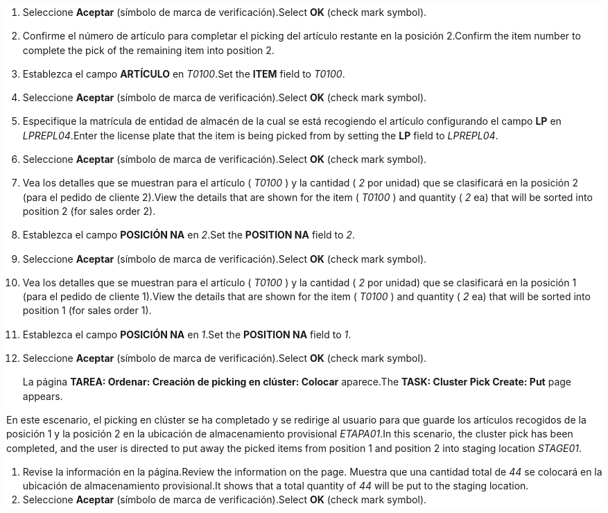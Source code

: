 1. <span data-ttu-id="e3eb0-285">Seleccione **Aceptar** (símbolo de marca de verificación).</span><span class="sxs-lookup"><span data-stu-id="e3eb0-285">Select **OK** (check mark symbol).</span></span>
1. <span data-ttu-id="e3eb0-286">Confirme el número de artículo para completar el picking del artículo restante en la posición 2.</span><span class="sxs-lookup"><span data-stu-id="e3eb0-286">Confirm the item number to complete the pick of the remaining item into position 2.</span></span>
1. <span data-ttu-id="e3eb0-287">Establezca el campo **ARTÍCULO** en *T0100*.</span><span class="sxs-lookup"><span data-stu-id="e3eb0-287">Set the **ITEM** field to *T0100*.</span></span>
1. <span data-ttu-id="e3eb0-288">Seleccione **Aceptar** (símbolo de marca de verificación).</span><span class="sxs-lookup"><span data-stu-id="e3eb0-288">Select **OK** (check mark symbol).</span></span>
1. <span data-ttu-id="e3eb0-289">Especifique la matrícula de entidad de almacén de la cual se está recogiendo el artículo configurando el campo **LP** en *LPREPL04*.</span><span class="sxs-lookup"><span data-stu-id="e3eb0-289">Enter the license plate that the item is being picked from by setting the **LP** field to *LPREPL04*.</span></span>
1. <span data-ttu-id="e3eb0-290">Seleccione **Aceptar** (símbolo de marca de verificación).</span><span class="sxs-lookup"><span data-stu-id="e3eb0-290">Select **OK** (check mark symbol).</span></span>
1. <span data-ttu-id="e3eb0-291">Vea los detalles que se muestran para el artículo ( *T0100* ) y la cantidad ( *2* por unidad) que se clasificará en la posición 2 (para el pedido de cliente 2).</span><span class="sxs-lookup"><span data-stu-id="e3eb0-291">View the details that are shown for the item ( *T0100* ) and quantity ( *2* ea) that will be sorted into position 2 (for sales order 2).</span></span>
1. <span data-ttu-id="e3eb0-292">Establezca el campo **POSICIÓN NA** en *2*.</span><span class="sxs-lookup"><span data-stu-id="e3eb0-292">Set the **POSITION NA** field to *2*.</span></span>
1. <span data-ttu-id="e3eb0-293">Seleccione **Aceptar** (símbolo de marca de verificación).</span><span class="sxs-lookup"><span data-stu-id="e3eb0-293">Select **OK** (check mark symbol).</span></span>
1. <span data-ttu-id="e3eb0-294">Vea los detalles que se muestran para el artículo ( *T0100* ) y la cantidad ( *2* por unidad) que se clasificará en la posición 1 (para el pedido de cliente 1).</span><span class="sxs-lookup"><span data-stu-id="e3eb0-294">View the details that are shown for the item ( *T0100* ) and quantity ( *2* ea) that will be sorted into position 1 (for sales order 1).</span></span>
1. <span data-ttu-id="e3eb0-295">Establezca el campo **POSICIÓN NA** en *1*.</span><span class="sxs-lookup"><span data-stu-id="e3eb0-295">Set the **POSITION NA** field to *1*.</span></span>
1. <span data-ttu-id="e3eb0-296">Seleccione **Aceptar** (símbolo de marca de verificación).</span><span class="sxs-lookup"><span data-stu-id="e3eb0-296">Select **OK** (check mark symbol).</span></span>

    <span data-ttu-id="e3eb0-297">La página **TAREA: Ordenar: Creación de picking en clúster: Colocar** aparece.</span><span class="sxs-lookup"><span data-stu-id="e3eb0-297">The **TASK: Cluster Pick Create: Put** page appears.</span></span>

<span data-ttu-id="e3eb0-298">En este escenario, el picking en clúster se ha completado y se redirige al usuario para que guarde los artículos recogidos de la posición 1 y la posición 2 en la ubicación de almacenamiento provisional *ETAPA01*.</span><span class="sxs-lookup"><span data-stu-id="e3eb0-298">In this scenario, the cluster pick has been completed, and the user is directed to put away the picked items from position 1 and position 2 into staging location *STAGE01*.</span></span>

1. <span data-ttu-id="e3eb0-299">Revise la información en la página.</span><span class="sxs-lookup"><span data-stu-id="e3eb0-299">Review the information on the page.</span></span> <span data-ttu-id="e3eb0-300">Muestra que una cantidad total de *44* se colocará en la ubicación de almacenamiento provisional.</span><span class="sxs-lookup"><span data-stu-id="e3eb0-300">It shows that a total quantity of *44* will be put to the staging location.</span></span>
1. <span data-ttu-id="e3eb0-301">Seleccione **Aceptar** (símbolo de marca de verificación).</span><span class="sxs-lookup"><span data-stu-id="e3eb0-301">Select **OK** (check mark symbol).</span></span>
